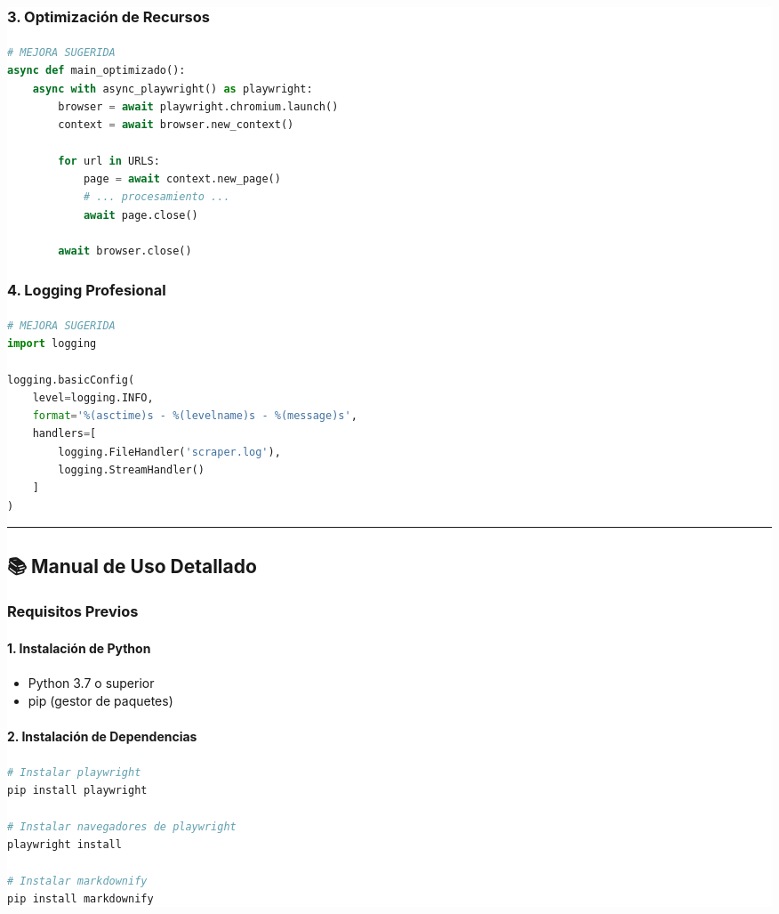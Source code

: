 ### 3. **Optimización de Recursos**
```python
# MEJORA SUGERIDA
async def main_optimizado():
    async with async_playwright() as playwright:
        browser = await playwright.chromium.launch()
        context = await browser.new_context()
        
        for url in URLS:
            page = await context.new_page()
            # ... procesamiento ...
            await page.close()
            
        await browser.close()
```

### 4. **Logging Profesional**
```python
# MEJORA SUGERIDA
import logging

logging.basicConfig(
    level=logging.INFO,
    format='%(asctime)s - %(levelname)s - %(message)s',
    handlers=[
        logging.FileHandler('scraper.log'),
        logging.StreamHandler()
    ]
)
```

---

## 📚 Manual de Uso Detallado

### Requisitos Previos

#### 1. **Instalación de Python**
- Python 3.7 o superior
- pip (gestor de paquetes)

#### 2. **Instalación de Dependencias**
```bash
# Instalar playwright
pip install playwright

# Instalar navegadores de playwright
playwright install

# Instalar markdownify
pip install markdownify
```
